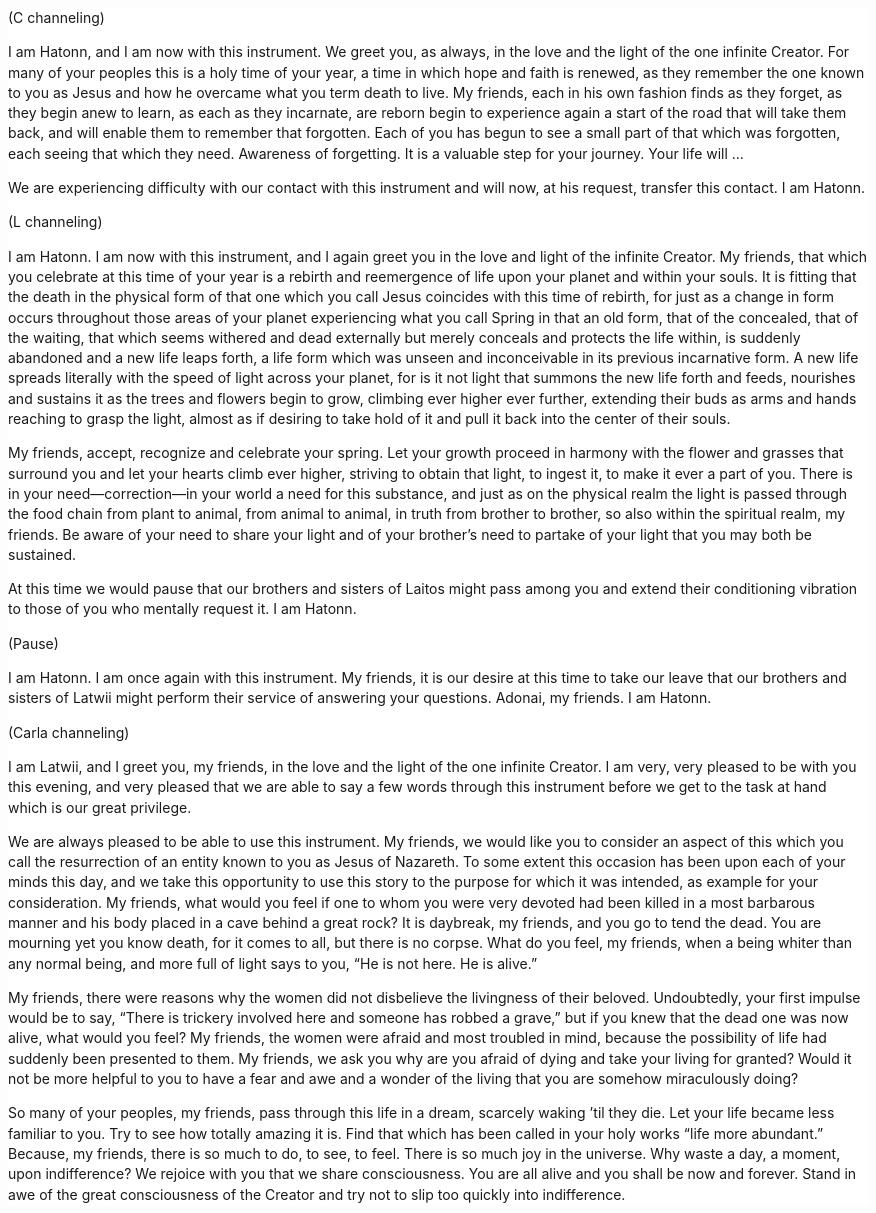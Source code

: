 <p class="channel-type">(C channeling)</p>
<p>I am Hatonn, and I am now with this instrument. We greet you, as always, in the love and the light of the one infinite Creator. For many of your peoples this is a holy time of your year, a time in which hope and faith is renewed, as they remember the one known to you as Jesus and how he overcame what you term death to live. My friends, each in his own fashion finds as they forget, as they begin anew to learn, as each as they incarnate, are reborn begin to experience again a start of the road that will take them back, and will enable them to remember that forgotten. Each of you has begun to see a small part of that which was forgotten, each seeing that which they need. Awareness of forgetting. It is a valuable step for your journey. Your life will …</p>
<p>We are experiencing difficulty with our contact with this instrument and will now, at his request, transfer this contact. I am Hatonn.</p>
<p class="channel-type">(L channeling)</p>
<p>I am Hatonn. I am now with this instrument, and I again greet you in the love and light of the infinite Creator. My friends, that which you celebrate at this time of your year is a rebirth and reemergence of life upon your planet and within your souls. It is fitting that the death in the physical form of that one which you call Jesus coincides with this time of rebirth, for just as a change in form occurs throughout those areas of your planet experiencing what you call Spring in that an old form, that of the concealed, that of the waiting, that which seems withered and dead externally but merely conceals and protects the life within, is suddenly abandoned and a new life leaps forth, a life form which was unseen and inconceivable in its previous incarnative form. A new life spreads literally with the speed of light across your planet, for is it not light that summons the new life forth and feeds, nourishes and sustains it as the trees and flowers begin to grow, climbing ever higher ever further, extending their buds as arms and hands reaching to grasp the light, almost as if desiring to take hold of it and pull it back into the center of their souls.</p>
<p>My friends, accept, recognize and celebrate your spring. Let your growth proceed in harmony with the flower and grasses that surround you and let your hearts climb ever higher, striving to obtain that light, to ingest it, to make it ever a part of you. There is in your need—correction—in your world a need for this substance, and just as on the physical realm the light is passed through the food chain from plant to animal, from animal to animal, in truth from brother to brother, so also within the spiritual realm, my friends. Be aware of your need to share your light and of your brother’s need to partake of your light that you may both be sustained.</p>
<p>At this time we would pause that our brothers and sisters of Laitos might pass among you and extend their conditioning vibration to those of you who mentally request it. I am Hatonn.</p>
<p class="comment">(Pause)</p>
<p>I am Hatonn. I am once again with this instrument. My friends, it is our desire at this time to take our leave that our brothers and sisters of Latwii might perform their service of answering your questions. Adonai, my friends. I am Hatonn.</p>
<p class="channel-type">(Carla channeling)</p>
<p>I am Latwii, and I greet you, my friends, in the love and the light of the one infinite Creator. I am very, very pleased to be with you this evening, and very pleased that we are able to say a few words through this instrument before we get to the task at hand which is our great privilege.</p>
<p>We are always pleased to be able to use this instrument. My friends, we would like you to consider an aspect of this which you call the resurrection of an entity known to you as Jesus of Nazareth. To some extent this occasion has been upon each of your minds this day, and we take this opportunity to use this story to the purpose for which it was intended, as example for your consideration. My friends, what would you feel if one to whom you were very devoted had been killed in a most barbarous manner and his body placed in a cave behind a great rock? It is daybreak, my friends, and you go to tend the dead. You are mourning yet you know death, for it comes to all, but there is no corpse. What do you feel, my friends, when a being whiter than any normal being, and more full of light says to you, “He is not here. He is alive.”</p>
<p>My friends, there were reasons why the women did not disbelieve the livingness of their beloved. Undoubtedly, your first impulse would be to say, “There is trickery involved here and someone has robbed a grave,” but if you knew that the dead one was now alive, what would you feel? My friends, the women were afraid and most troubled in mind, because the possibility of life had suddenly been presented to them. My friends, we ask you why are you afraid of dying and take your living for granted? Would it not be more helpful to you to have a fear and awe and a wonder of the living that you are somehow miraculously doing?</p>
<p>So many of your peoples, my friends, pass through this life in a dream, scarcely waking ’til they die. Let your life became less familiar to you. Try to see how totally amazing it is. Find that which has been called in your holy works “life more abundant.” Because, my friends, there is so much to do, to see, to feel. There is so much joy in the universe. Why waste a day, a moment, upon indifference? We rejoice with you that we share consciousness. You are all alive and you shall be now and forever. Stand in awe of the great consciousness of the Creator and try not to slip too quickly into indifference.</p>
